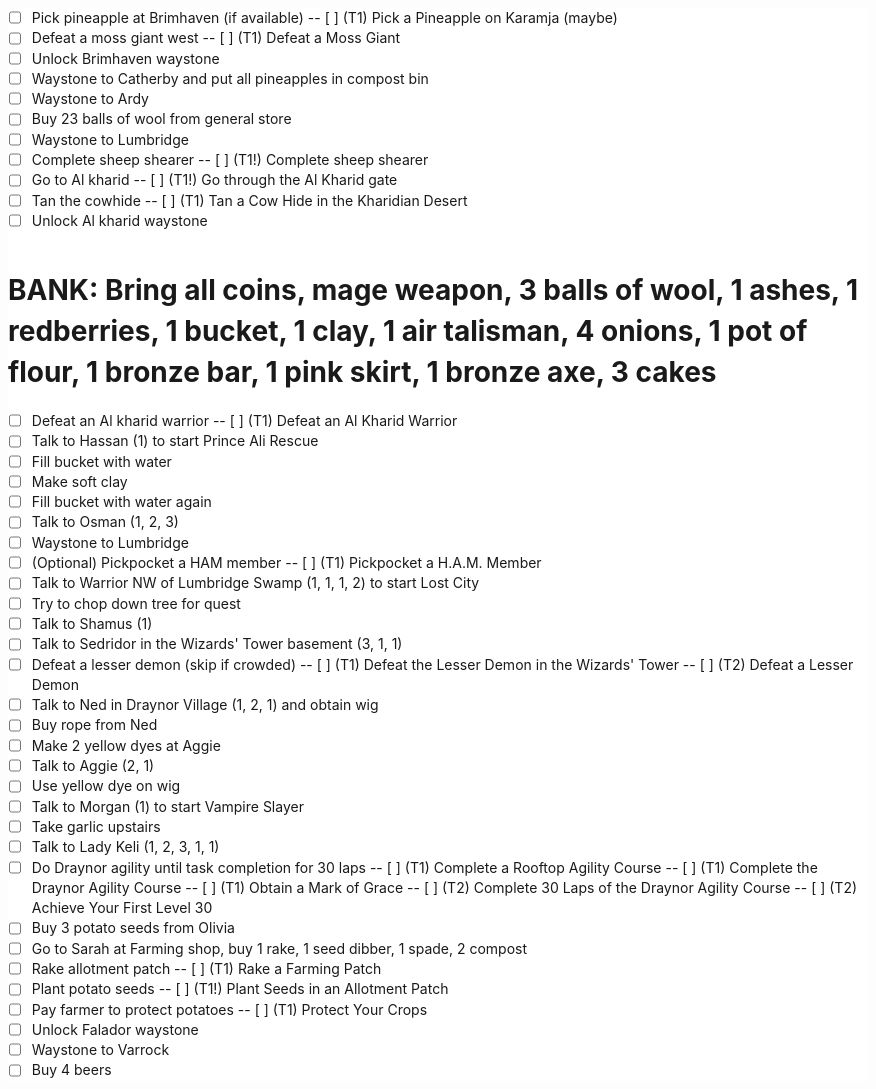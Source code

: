 - [ ] Pick pineapple at Brimhaven (if available)
-- [ ] (T1) Pick a Pineapple on Karamja (maybe)
- [ ] Defeat a moss giant west
-- [ ] (T1) Defeat a Moss Giant
- [ ] Unlock Brimhaven waystone
- [ ] Waystone to Catherby and put all pineapples in compost bin
- [ ] Waystone to Ardy
- [ ] Buy 23 balls of wool from general store
- [ ] Waystone to Lumbridge
- [ ] Complete sheep shearer
-- [ ] (T1!) Complete sheep shearer
- [ ] Go to Al kharid
-- [ ] (T1!) Go through the Al Kharid gate
- [ ] Tan the cowhide
-- [ ] (T1) Tan a Cow Hide in the Kharidian Desert 
- [ ] Unlock Al kharid waystone
# BANK: Bring all coins, mage weapon, 3 balls of wool, 1 ashes, 1 redberries, 1 bucket, 1 clay, 1 air talisman, 4 onions, 1 pot of flour, 1 bronze bar, 1 pink skirt, 1 bronze axe, 3 cakes
- [ ] Defeat an Al kharid warrior
-- [ ] (T1) Defeat an Al Kharid Warrior
- [ ] Talk to Hassan (1) to start Prince Ali Rescue
- [ ] Fill bucket with water
- [ ] Make soft clay
- [ ] Fill bucket with water again
- [ ] Talk to Osman (1, 2, 3)
- [ ] Waystone to Lumbridge
- [ ] (Optional) Pickpocket a HAM member
-- [ ] (T1) Pickpocket a H.A.M. Member 
- [ ] Talk to Warrior NW of Lumbridge Swamp (1, 1, 1, 2) to start Lost City
- [ ] Try to chop down tree for quest
- [ ] Talk to Shamus (1)
- [ ] Talk to Sedridor in the Wizards' Tower basement (3, 1, 1)
- [ ] Defeat a lesser demon (skip if crowded)
-- [ ] (T1) Defeat the Lesser Demon in the Wizards' Tower 
-- [ ] (T2) Defeat a Lesser Demon 
- [ ] Talk to Ned in Draynor Village (1, 2, 1) and obtain wig
- [ ] Buy rope from Ned
- [ ] Make 2 yellow dyes at Aggie
- [ ] Talk to Aggie (2, 1)
- [ ] Use yellow dye on wig
- [ ] Talk to Morgan (1) to start Vampire Slayer
- [ ] Take garlic upstairs
- [ ] Talk to Lady Keli (1, 2, 3, 1, 1)
- [ ] Do Draynor agility until task completion for 30 laps
-- [ ] (T1) Complete a Rooftop Agility Course
-- [ ] (T1) Complete the Draynor Agility Course 
-- [ ] (T1) Obtain a Mark of Grace
-- [ ] (T2) Complete 30 Laps of the Draynor Agility Course 
-- [ ] (T2) Achieve Your First Level 30
- [ ] Buy 3 potato seeds from Olivia
- [ ] Go to Sarah at Farming shop, buy 1 rake, 1 seed dibber, 1 spade, 2 compost
- [ ] Rake allotment patch
-- [ ] (T1) Rake a Farming Patch
- [ ] Plant potato seeds
-- [ ] (T1!) Plant Seeds in an Allotment Patch
- [ ] Pay farmer to protect potatoes
-- [ ] (T1) Protect Your Crops
- [ ] Unlock Falador waystone
- [ ] Waystone to Varrock
- [ ] Buy 4 beers